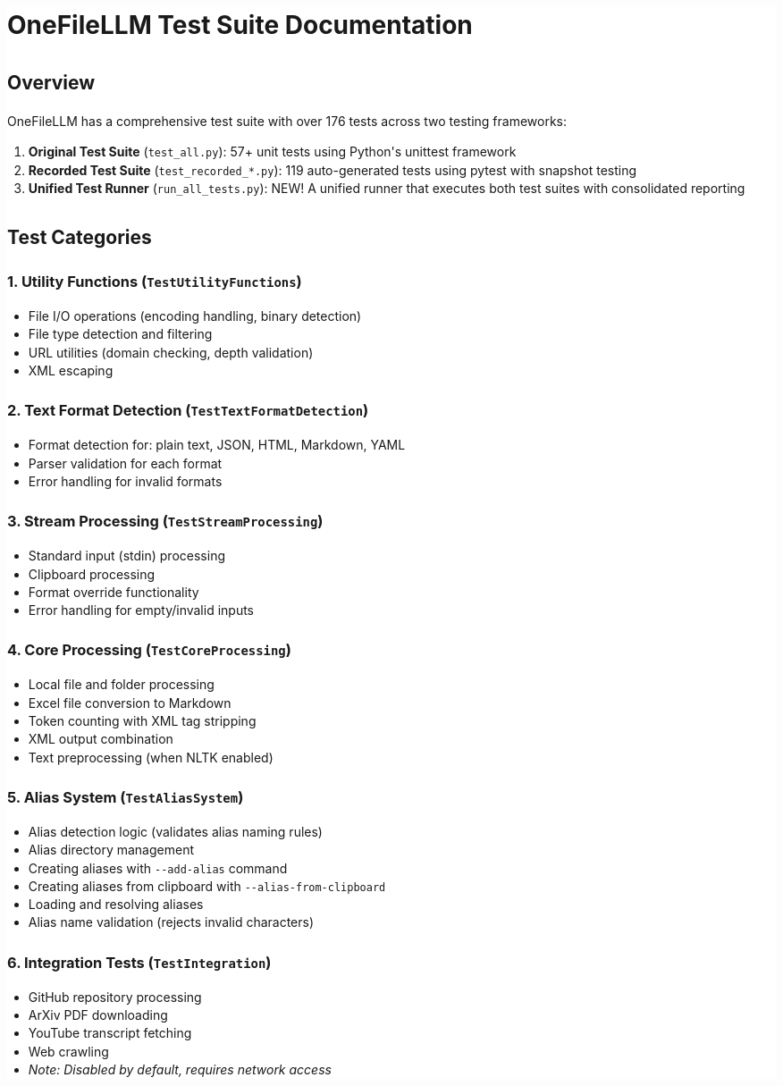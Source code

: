 # OneFileLLM Test Suite Documentation

## Overview

OneFileLLM has a comprehensive test suite with over 176 tests across two testing frameworks:

1. **Original Test Suite** (`test_all.py`): 57+ unit tests using Python's unittest framework
2. **Recorded Test Suite** (`test_recorded_*.py`): 119 auto-generated tests using pytest with snapshot testing
3. **Unified Test Runner** (`run_all_tests.py`): NEW! A unified runner that executes both test suites with consolidated reporting

## Test Categories

### 1. **Utility Functions** (`TestUtilityFunctions`)
- File I/O operations (encoding handling, binary detection)
- File type detection and filtering
- URL utilities (domain checking, depth validation)
- XML escaping

### 2. **Text Format Detection** (`TestTextFormatDetection`)
- Format detection for: plain text, JSON, HTML, Markdown, YAML
- Parser validation for each format
- Error handling for invalid formats

### 3. **Stream Processing** (`TestStreamProcessing`)
- Standard input (stdin) processing
- Clipboard processing
- Format override functionality
- Error handling for empty/invalid inputs

### 4. **Core Processing** (`TestCoreProcessing`)
- Local file and folder processing
- Excel file conversion to Markdown
- Token counting with XML tag stripping
- XML output combination
- Text preprocessing (when NLTK enabled)

### 5. **Alias System** (`TestAliasSystem`)
- Alias detection logic (validates alias naming rules)
- Alias directory management
- Creating aliases with `--add-alias` command
- Creating aliases from clipboard with `--alias-from-clipboard`
- Loading and resolving aliases
- Alias name validation (rejects invalid characters)

### 6. **Integration Tests** (`TestIntegration`)
- GitHub repository processing
- ArXiv PDF downloading
- YouTube transcript fetching
- Web crawling
- *Note: Disabled by default, requires network access*
